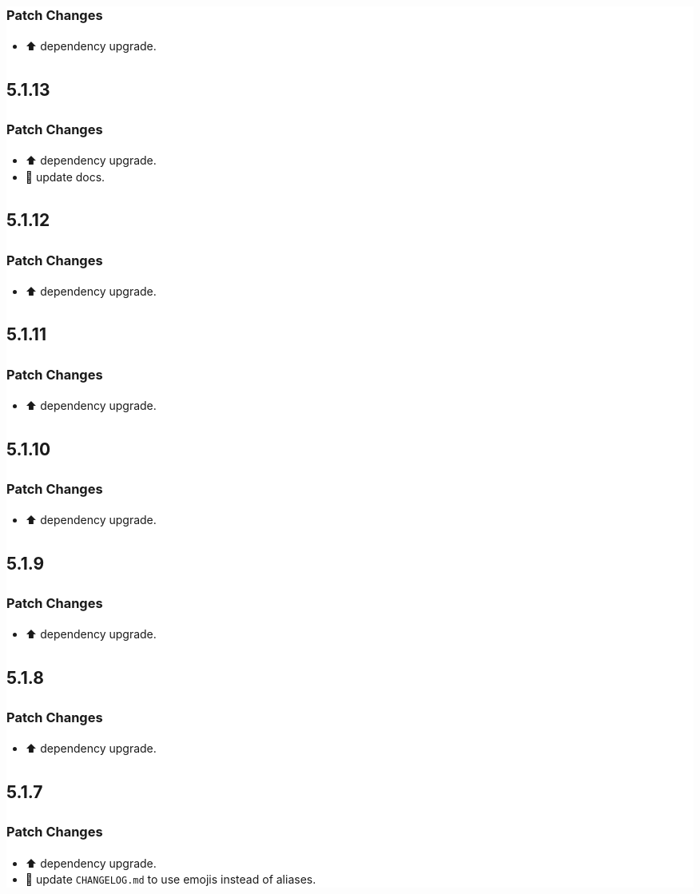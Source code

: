 ### Patch Changes

-   ⬆️ dependency upgrade.

## 5.1.13

### Patch Changes

-   ⬆️ dependency upgrade.
-   📝 update docs.

## 5.1.12

### Patch Changes

-   ⬆️ dependency upgrade.

## 5.1.11

### Patch Changes

-   ⬆️ dependency upgrade.

## 5.1.10

### Patch Changes

-   ⬆️ dependency upgrade.

## 5.1.9

### Patch Changes

-   ⬆️ dependency upgrade.

## 5.1.8

### Patch Changes

-   ⬆️ dependency upgrade.

## 5.1.7

### Patch Changes

-   ⬆️ dependency upgrade.
-   📝 update `CHANGELOG.md` to use emojis instead of aliases.

